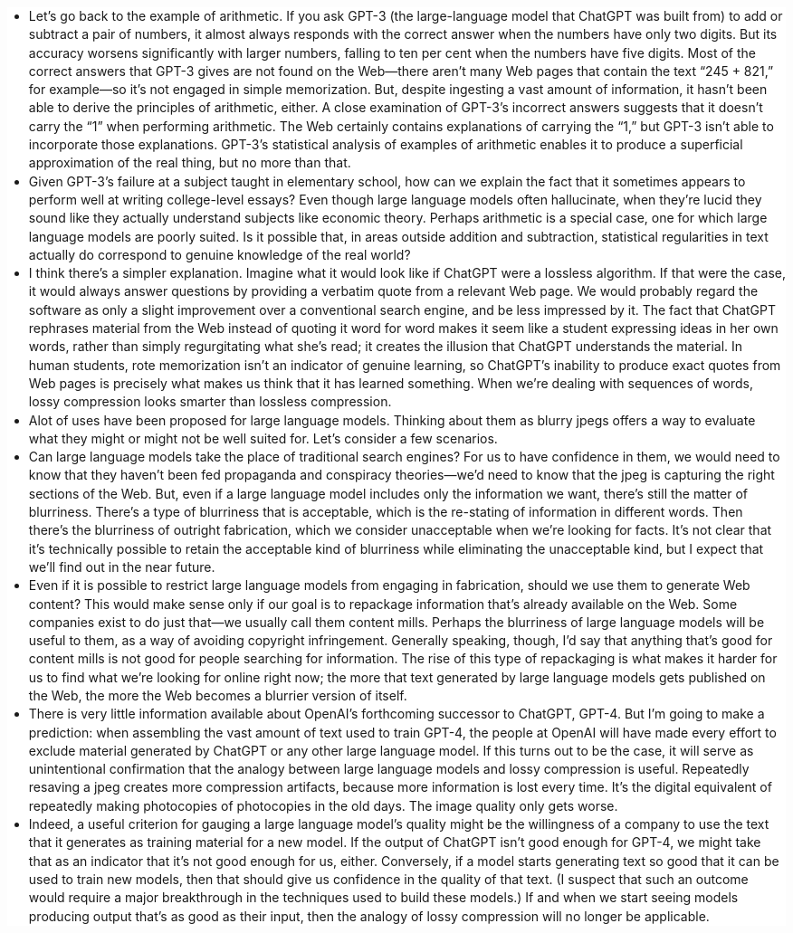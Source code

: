 - Let’s go back to the example of arithmetic. If you ask GPT-3 (the large-language model that ChatGPT was built from) to add or subtract a pair of numbers, it almost always responds with the correct answer when the numbers have only two digits. But its accuracy worsens significantly with larger numbers, falling to ten per cent when the numbers have five digits. Most of the correct answers that GPT-3 gives are not found on the Web—there aren’t many Web pages that contain the text “245 + 821,” for example—so it’s not engaged in simple memorization. But, despite ingesting a vast amount of information, it hasn’t been able to derive the principles of arithmetic, either. A close examination of GPT-3’s incorrect answers suggests that it doesn’t carry the “1” when performing arithmetic. The Web certainly contains explanations of carrying the “1,” but GPT-3 isn’t able to incorporate those explanations. GPT-3’s statistical analysis of examples of arithmetic enables it to produce a superficial approximation of the real thing, but no more than that.
- Given GPT-3’s failure at a subject taught in elementary school, how can we explain the fact that it sometimes appears to perform well at writing college-level essays? Even though large language models often hallucinate, when they’re lucid they sound like they actually understand subjects like economic theory. Perhaps arithmetic is a special case, one for which large language models are poorly suited. Is it possible that, in areas outside addition and subtraction, statistical regularities in text actually do correspond to genuine knowledge of the real world?
- I think there’s a simpler explanation. Imagine what it would look like if ChatGPT were a lossless algorithm. If that were the case, it would always answer questions by providing a verbatim quote from a relevant Web page. We would probably regard the software as only a slight improvement over a conventional search engine, and be less impressed by it. The fact that ChatGPT rephrases material from the Web instead of quoting it word for word makes it seem like a student expressing ideas in her own words, rather than simply regurgitating what she’s read; it creates the illusion that ChatGPT understands the material. In human students, rote memorization isn’t an indicator of genuine learning, so ChatGPT’s inability to produce exact quotes from Web pages is precisely what makes us think that it has learned something. When we’re dealing with sequences of words, lossy compression looks smarter than lossless compression.
- Alot of uses have been proposed for large language models. Thinking about them as blurry jpegs offers a way to evaluate what they might or might not be well suited for. Let’s consider a few scenarios.
- Can large language models take the place of traditional search engines? For us to have confidence in them, we would need to know that they haven’t been fed propaganda and conspiracy theories—we’d need to know that the jpeg is capturing the right sections of the Web. But, even if a large language model includes only the information we want, there’s still the matter of blurriness. There’s a type of blurriness that is acceptable, which is the re-stating of information in different words. Then there’s the blurriness of outright fabrication, which we consider unacceptable when we’re looking for facts. It’s not clear that it’s technically possible to retain the acceptable kind of blurriness while eliminating the unacceptable kind, but I expect that we’ll find out in the near future.
- Even if it is possible to restrict large language models from engaging in fabrication, should we use them to generate Web content? This would make sense only if our goal is to repackage information that’s already available on the Web. Some companies exist to do just that—we usually call them content mills. Perhaps the blurriness of large language models will be useful to them, as a way of avoiding copyright infringement. Generally speaking, though, I’d say that anything that’s good for content mills is not good for people searching for information. The rise of this type of repackaging is what makes it harder for us to find what we’re looking for online right now; the more that text generated by large language models gets published on the Web, the more the Web becomes a blurrier version of itself.
- There is very little information available about OpenAI’s forthcoming successor to ChatGPT, GPT-4. But I’m going to make a prediction: when assembling the vast amount of text used to train GPT-4, the people at OpenAI will have made every effort to exclude material generated by ChatGPT or any other large language model. If this turns out to be the case, it will serve as unintentional confirmation that the analogy between large language models and lossy compression is useful. Repeatedly resaving a jpeg creates more compression artifacts, because more information is lost every time. It’s the digital equivalent of repeatedly making photocopies of photocopies in the old days. The image quality only gets worse.
- Indeed, a useful criterion for gauging a large language model’s quality might be the willingness of a company to use the text that it generates as training material for a new model. If the output of ChatGPT isn’t good enough for GPT-4, we might take that as an indicator that it’s not good enough for us, either. Conversely, if a model starts generating text so good that it can be used to train new models, then that should give us confidence in the quality of that text. (I suspect that such an outcome would require a major breakthrough in the techniques used to build these models.) If and when we start seeing models producing output that’s as good as their input, then the analogy of lossy compression will no longer be applicable.
